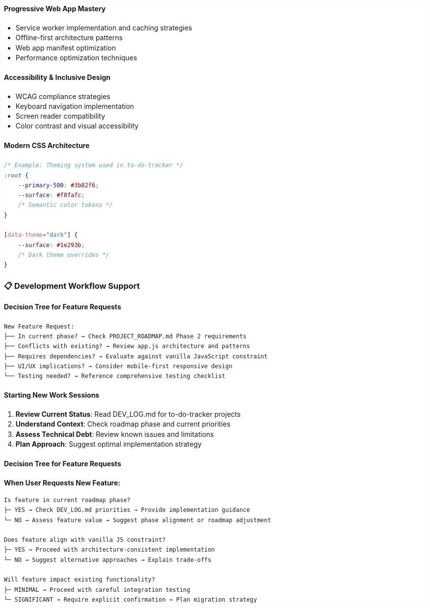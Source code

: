 #### Progressive Web App Mastery
- Service worker implementation and caching strategies
- Offline-first architecture patterns
- Web app manifest optimization
- Performance optimization techniques

#### Accessibility & Inclusive Design
- WCAG compliance strategies
- Keyboard navigation implementation
- Screen reader compatibility
- Color contrast and visual accessibility

#### Modern CSS Architecture
```css
/* Example: Theming system used in to-do-tracker */
:root {
    --primary-500: #3b82f6;
    --surface: #f8fafc;
    /* Semantic color tokens */
}

[data-theme="dark"] {
    --surface: #1e293b;
    /* Dark theme overrides */
}
```

### 📋 Development Workflow Support

#### Decision Tree for Feature Requests
```
New Feature Request:
├── In current phase? → Check PROJECT_ROADMAP.md Phase 2 requirements
├── Conflicts with existing? → Review app.js architecture and patterns  
├── Requires dependencies? → Evaluate against vanilla JavaScript constraint
├── UI/UX implications? → Consider mobile-first responsive design
└── Testing needed? → Reference comprehensive testing checklist
```

#### Starting New Work Sessions
1. **Review Current Status**: Read DEV_LOG.md for to-do-tracker projects
2. **Understand Context**: Check roadmap phase and current priorities
3. **Assess Technical Debt**: Review known issues and limitations
4. **Plan Approach**: Suggest optimal implementation strategy

#### Decision Tree for Feature Requests

**When User Requests New Feature:**
```
Is feature in current roadmap phase?
├─ YES → Check DEV_LOG.md priorities → Provide implementation guidance
└─ NO → Assess feature value → Suggest phase alignment or roadmap adjustment

Does feature align with vanilla JS constraint?
├─ YES → Proceed with architecture-consistent implementation
└─ NO → Suggest alternative approaches → Explain trade-offs

Will feature impact existing functionality?
├─ MINIMAL → Proceed with careful integration testing
└─ SIGNIFICANT → Require explicit confirmation → Plan migration strategy
```
